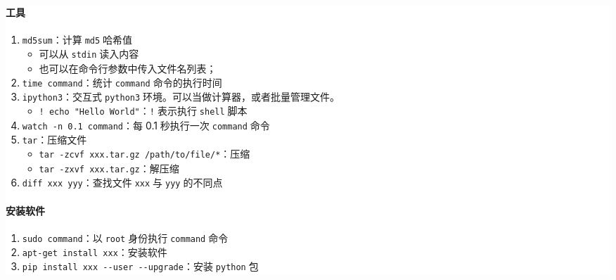 #### 工具

1. `md5sum`：计算 `md5` 哈希值
   - 可以从 `stdin` 读入内容
   - 也可以在命令行参数中传入文件名列表；
2. `time command`：统计 `command` 命令的执行时间
3. `ipython3`：交互式 `python3` 环境。可以当做计算器，或者批量管理文件。
   - `! echo "Hello World"`：`!` 表示执行 `shell` 脚本
4. `watch -n 0.1 command`：每 0.1 秒执行一次 `command` 命令
5. `tar`：压缩文件
   - `tar -zcvf xxx.tar.gz /path/to/file/*`：压缩
   - `tar -zxvf xxx.tar.gz`：解压缩
6. `diff xxx yyy`：查找文件 `xxx` 与 `yyy` 的不同点

#### 安装软件

1. `sudo command`：以 `root` 身份执行 `command` 命令
2. `apt-get install xxx`：安装软件
3. `pip install xxx --user --upgrade`：安装 `python` 包
